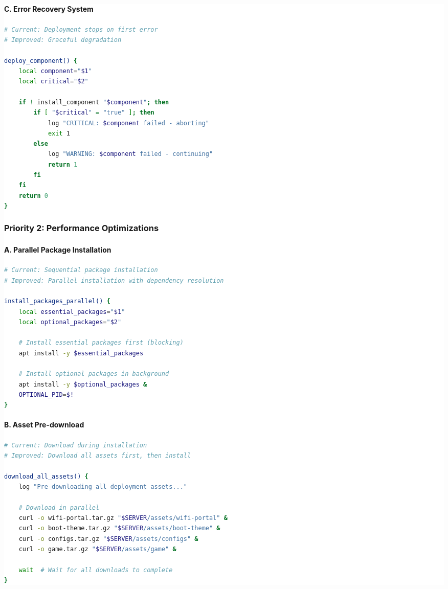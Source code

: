 #### **C. Error Recovery System**
```bash
# Current: Deployment stops on first error
# Improved: Graceful degradation

deploy_component() {
    local component="$1"
    local critical="$2"
    
    if ! install_component "$component"; then
        if [ "$critical" = "true" ]; then
            log "CRITICAL: $component failed - aborting"
            exit 1
        else
            log "WARNING: $component failed - continuing"
            return 1
        fi
    fi
    return 0
}
```

### **Priority 2: Performance Optimizations**

#### **A. Parallel Package Installation**
```bash
# Current: Sequential package installation
# Improved: Parallel installation with dependency resolution

install_packages_parallel() {
    local essential_packages="$1"
    local optional_packages="$2"
    
    # Install essential packages first (blocking)
    apt install -y $essential_packages
    
    # Install optional packages in background
    apt install -y $optional_packages &
    OPTIONAL_PID=$!
}
```

#### **B. Asset Pre-download**
```bash
# Current: Download during installation
# Improved: Download all assets first, then install

download_all_assets() {
    log "Pre-downloading all deployment assets..."
    
    # Download in parallel
    curl -o wifi-portal.tar.gz "$SERVER/assets/wifi-portal" &
    curl -o boot-theme.tar.gz "$SERVER/assets/boot-theme" &
    curl -o configs.tar.gz "$SERVER/assets/configs" &
    curl -o game.tar.gz "$SERVER/assets/game" &
    
    wait  # Wait for all downloads to complete
}
```
